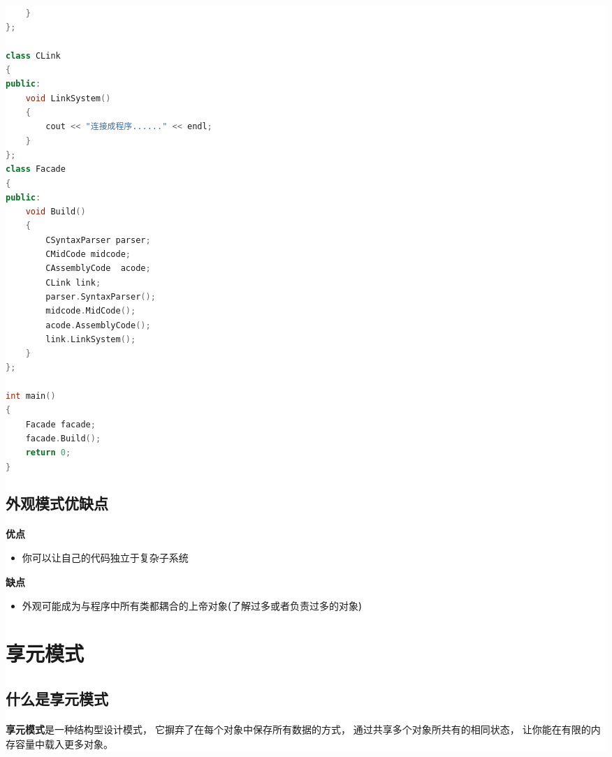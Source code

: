 ```c++
	}
};

class CLink 
{
public:
	void LinkSystem() 
	{
		cout << "连接成程序......" << endl;
	}
};
class Facade 
{
public:
	void Build() 
	{
		CSyntaxParser parser;
		CMidCode midcode;
		CAssemblyCode  acode;
		CLink link;
		parser.SyntaxParser();
		midcode.MidCode();
		acode.AssemblyCode();
		link.LinkSystem();
	}
};

int main() 
{
	Facade facade;
	facade.Build();
	return 0;
}
```

## 外观模式优缺点

**优点**

+ 你可以让自己的代码独立于复杂子系统

**缺点**

+ 外观可能成为与程序中所有类都耦合的上帝对象(了解过多或者负责过多的对象)

# 享元模式

## 什么是享元模式

**享元模式**是一种结构型设计模式， 它摒弃了在每个对象中保存所有数据的方式， 通过共享多个对象所共有的相同状态， 让你能在有限的内存容量中载入更多对象。
